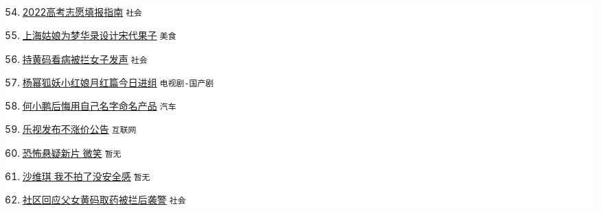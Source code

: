 54. [2022高考志愿填报指南](https://m.weibo.cn/search?containerid=100103type%3D1%26t%3D10%26q%3D%232022%E9%AB%98%E8%80%83%E5%BF%97%E6%84%BF%E5%A1%AB%E6%8A%A5%E6%8C%87%E5%8D%97%23&stream_entry_id=31&isnewpage=1&extparam=seat%3D1%26dgr%3D0%26c_type%3D31%26flag%3D0%26filter_type%3Drealtimehot%26cate%3D0%26pos%3D2%26realpos%3D3%26lcate%3D5001%26display_time%3D1655983181%26pre_seqid%3D165598318165402257285&luicode=10000011&lfid=106003type%3D25%26t%3D3%26disable_hot%3D1%26filter_type%3Drealtimehot) `社会` 

55. [上海姑娘为梦华录设计宋代果子](https://m.weibo.cn/search?containerid=100103type%3D1%26t%3D10%26q%3D%23%E4%B8%8A%E6%B5%B7%E5%A7%91%E5%A8%98%E4%B8%BA%E6%A2%A6%E5%8D%8E%E5%BD%95%E8%AE%BE%E8%AE%A1%E5%AE%8B%E4%BB%A3%E6%9E%9C%E5%AD%90%23&stream_entry_id=31&isnewpage=1&extparam=seat%3D1%26dgr%3D0%26c_type%3D31%26flag%3D0%26filter_type%3Drealtimehot%26cate%3D0%26pos%3D4%26realpos%3D5%26lcate%3D5001%26display_time%3D1655983181%26pre_seqid%3D165598318165402257285&luicode=10000011&lfid=106003type%3D25%26t%3D3%26disable_hot%3D1%26filter_type%3Drealtimehot) `美食` 

56. [持黄码看病被拦女子发声](https://m.weibo.cn/search?containerid=100103type%3D1%26t%3D10%26q%3D%23%E6%8C%81%E9%BB%84%E7%A0%81%E7%9C%8B%E7%97%85%E8%A2%AB%E6%8B%A6%E5%A5%B3%E5%AD%90%E5%8F%91%E5%A3%B0%23&stream_entry_id=31&isnewpage=1&extparam=seat%3D1%26dgr%3D0%26c_type%3D31%26flag%3D16%26filter_type%3Drealtimehot%26cate%3D0%26pos%3D5%26realpos%3D6%26lcate%3D5001%26display_time%3D1655983181%26pre_seqid%3D165598318165402257285&luicode=10000011&lfid=106003type%3D25%26t%3D3%26disable_hot%3D1%26filter_type%3Drealtimehot) `社会` 

57. [杨幂狐妖小红娘月红篇今日进组](https://m.weibo.cn/search?containerid=100103type%3D1%26t%3D10%26q%3D%23%E6%9D%A8%E5%B9%82%E7%8B%90%E5%A6%96%E5%B0%8F%E7%BA%A2%E5%A8%98%E6%9C%88%E7%BA%A2%E7%AF%87%E4%BB%8A%E6%97%A5%E8%BF%9B%E7%BB%84%23&stream_entry_id=31&isnewpage=1&extparam=seat%3D1%26dgr%3D0%26c_type%3D31%26flag%3D0%26filter_type%3Drealtimehot%26cate%3D0%26pos%3D15%26realpos%3D16%26lcate%3D5001%26display_time%3D1655983181%26pre_seqid%3D165598318165402257285&luicode=10000011&lfid=106003type%3D25%26t%3D3%26disable_hot%3D1%26filter_type%3Drealtimehot) `电视剧-国产剧` 

58. [何小鹏后悔用自己名字命名产品](https://m.weibo.cn/search?containerid=100103type%3D1%26t%3D10%26q%3D%23%E4%BD%95%E5%B0%8F%E9%B9%8F%E5%90%8E%E6%82%94%E7%94%A8%E8%87%AA%E5%B7%B1%E5%90%8D%E5%AD%97%E5%91%BD%E5%90%8D%E4%BA%A7%E5%93%81%23&stream_entry_id=31&isnewpage=1&extparam=seat%3D1%26dgr%3D0%26c_type%3D31%26flag%3D0%26filter_type%3Drealtimehot%26cate%3D0%26pos%3D25%26realpos%3D26%26lcate%3D5001%26display_time%3D1655983181%26pre_seqid%3D165598318165402257285&luicode=10000011&lfid=106003type%3D25%26t%3D3%26disable_hot%3D1%26filter_type%3Drealtimehot) `汽车` 

59. [乐视发布不涨价公告](https://m.weibo.cn/search?containerid=100103type%3D1%26t%3D10%26q%3D%23%E4%B9%90%E8%A7%86%E5%8F%91%E5%B8%83%E4%B8%8D%E6%B6%A8%E4%BB%B7%E5%85%AC%E5%91%8A%23&stream_entry_id=31&isnewpage=1&extparam=seat%3D1%26dgr%3D0%26c_type%3D31%26flag%3D1%26filter_type%3Drealtimehot%26cate%3D0%26pos%3D27%26realpos%3D28%26lcate%3D5001%26display_time%3D1655983181%26pre_seqid%3D165598318165402257285&luicode=10000011&lfid=106003type%3D25%26t%3D3%26disable_hot%3D1%26filter_type%3Drealtimehot) `互联网` 

60. [恐怖悬疑新片 微笑](https://m.weibo.cn/search?containerid=100103type%3D1%26t%3D10%26q%3D%E6%81%90%E6%80%96%E6%82%AC%E7%96%91%E6%96%B0%E7%89%87+%E5%BE%AE%E7%AC%91&stream_entry_id=31&isnewpage=1&extparam=seat%3D1%26dgr%3D0%26c_type%3D31%26flag%3D0%26filter_type%3Drealtimehot%26cate%3D0%26pos%3D28%26realpos%3D29%26lcate%3D5001%26display_time%3D1655983181%26pre_seqid%3D165598318165402257285&luicode=10000011&lfid=106003type%3D25%26t%3D3%26disable_hot%3D1%26filter_type%3Drealtimehot) `暂无` 

61. [沙维琪 我不拍了没安全感](https://m.weibo.cn/search?containerid=100103type%3D1%26t%3D10%26q%3D%E6%B2%99%E7%BB%B4%E7%90%AA+%E6%88%91%E4%B8%8D%E6%8B%8D%E4%BA%86%E6%B2%A1%E5%AE%89%E5%85%A8%E6%84%9F&stream_entry_id=31&isnewpage=1&extparam=seat%3D1%26dgr%3D0%26c_type%3D31%26flag%3D1%26filter_type%3Drealtimehot%26cate%3D0%26pos%3D31%26realpos%3D32%26lcate%3D5001%26display_time%3D1655983181%26pre_seqid%3D165598318165402257285&luicode=10000011&lfid=106003type%3D25%26t%3D3%26disable_hot%3D1%26filter_type%3Drealtimehot) `暂无` 

62. [社区回应父女黄码取药被拦后袭警](https://m.weibo.cn/search?containerid=100103type%3D1%26t%3D10%26q%3D%23%E7%A4%BE%E5%8C%BA%E5%9B%9E%E5%BA%94%E7%88%B6%E5%A5%B3%E9%BB%84%E7%A0%81%E5%8F%96%E8%8D%AF%E8%A2%AB%E6%8B%A6%E5%90%8E%E8%A2%AD%E8%AD%A6%23&stream_entry_id=31&isnewpage=1&extparam=seat%3D1%26dgr%3D0%26c_type%3D31%26flag%3D0%26filter_type%3Drealtimehot%26cate%3D0%26pos%3D33%26realpos%3D34%26lcate%3D5001%26display_time%3D1655983181%26pre_seqid%3D165598318165402257285&luicode=10000011&lfid=106003type%3D25%26t%3D3%26disable_hot%3D1%26filter_type%3Drealtimehot) `社会` 
